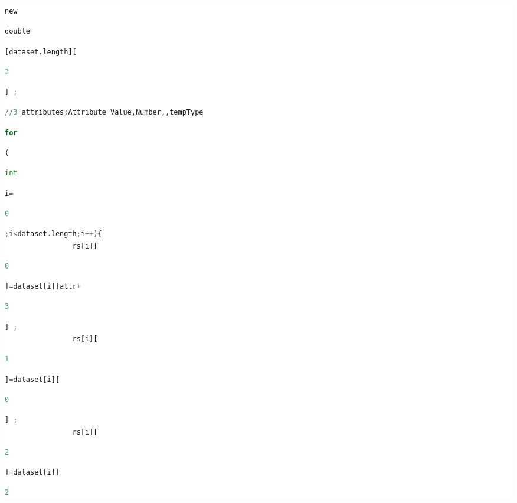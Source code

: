 ```python
```
```python
new
```
```python
double
```
```python
[dataset.length][
```
```python
3
```
```python
] ;
```
```python
//3 attributes:Attribute Value,Number,,tempType
```
```python
for
```
```python
(
```
```python
int
```
```python
i=
```
```python
0
```
```python
;i<dataset.length;i++){
                rs[i][
```
```python
0
```
```python
]=dataset[i][attr+
```
```python
3
```
```python
] ;
                rs[i][
```
```python
1
```
```python
]=dataset[i][
```
```python
0
```
```python
] ;
                rs[i][
```
```python
2
```
```python
]=dataset[i][
```
```python
2
```